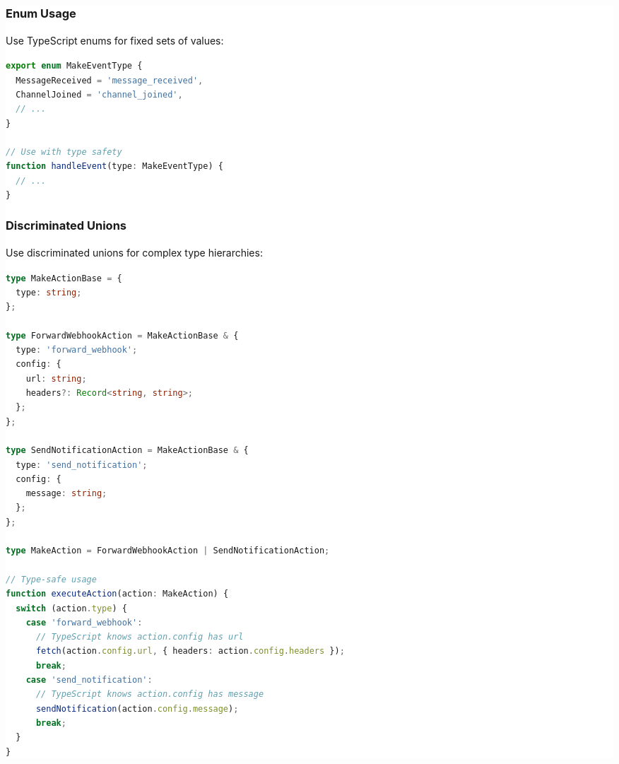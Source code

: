 ### Enum Usage

Use TypeScript enums for fixed sets of values:

```typescript
export enum MakeEventType {
  MessageReceived = 'message_received',
  ChannelJoined = 'channel_joined',
  // ...
}

// Use with type safety
function handleEvent(type: MakeEventType) {
  // ...
}
```

### Discriminated Unions

Use discriminated unions for complex type hierarchies:

```typescript
type MakeActionBase = {
  type: string;
};

type ForwardWebhookAction = MakeActionBase & {
  type: 'forward_webhook';
  config: {
    url: string;
    headers?: Record<string, string>;
  };
};

type SendNotificationAction = MakeActionBase & {
  type: 'send_notification';
  config: {
    message: string;
  };
};

type MakeAction = ForwardWebhookAction | SendNotificationAction;

// Type-safe usage
function executeAction(action: MakeAction) {
  switch (action.type) {
    case 'forward_webhook':
      // TypeScript knows action.config has url
      fetch(action.config.url, { headers: action.config.headers });
      break;
    case 'send_notification':
      // TypeScript knows action.config has message
      sendNotification(action.config.message);
      break;
  }
}
```
